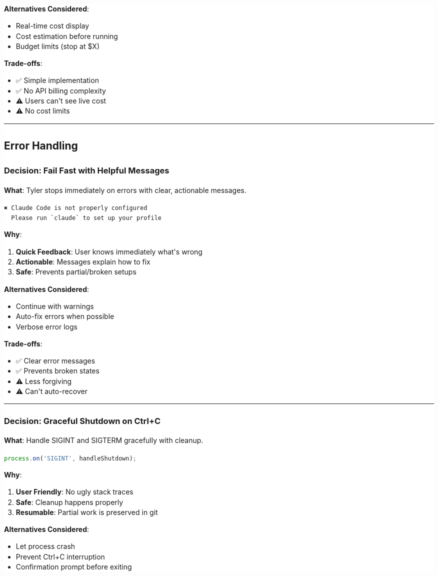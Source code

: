 **Alternatives Considered**:
- Real-time cost display
- Cost estimation before running
- Budget limits (stop at $X)

**Trade-offs**:
- ✅ Simple implementation
- ✅ No API billing complexity
- ⚠️ Users can't see live cost
- ⚠️ No cost limits

---

## Error Handling

### Decision: Fail Fast with Helpful Messages

**What**: Tyler stops immediately on errors with clear, actionable messages.

```
✖ Claude Code is not properly configured
  Please run `claude` to set up your profile
```

**Why**:
1. **Quick Feedback**: User knows immediately what's wrong
2. **Actionable**: Messages explain how to fix
3. **Safe**: Prevents partial/broken setups

**Alternatives Considered**:
- Continue with warnings
- Auto-fix errors when possible
- Verbose error logs

**Trade-offs**:
- ✅ Clear error messages
- ✅ Prevents broken states
- ⚠️ Less forgiving
- ⚠️ Can't auto-recover

---

### Decision: Graceful Shutdown on Ctrl+C

**What**: Handle SIGINT and SIGTERM gracefully with cleanup.

```typescript
process.on('SIGINT', handleShutdown);
```

**Why**:
1. **User Friendly**: No ugly stack traces
2. **Safe**: Cleanup happens properly
3. **Resumable**: Partial work is preserved in git

**Alternatives Considered**:
- Let process crash
- Prevent Ctrl+C interruption
- Confirmation prompt before exiting
